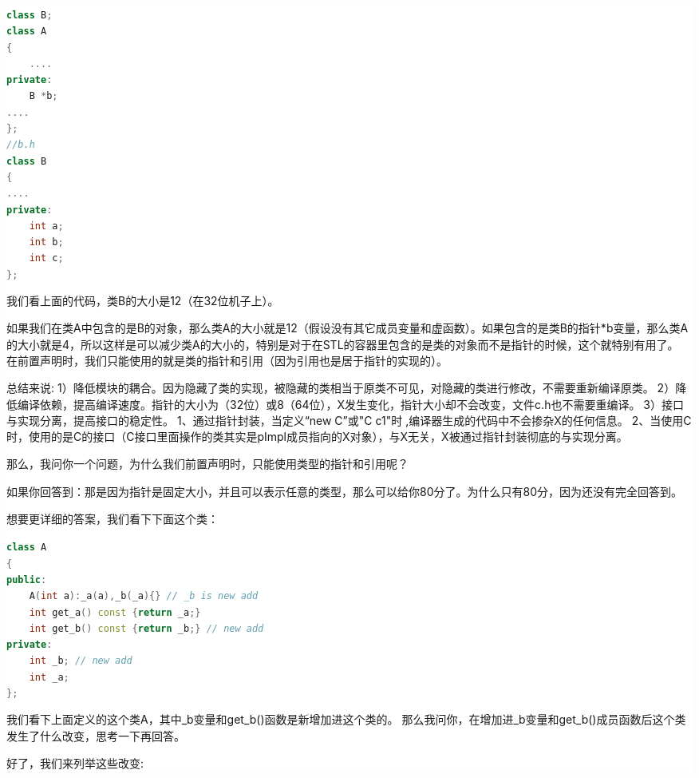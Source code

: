 ```c++
class B;  
class A  
{  
    ....  
private:  
    B *b;  
....  
};  
//b.h  
class B  
{  
....  
private:  
    int a;  
    int b;  
    int c;  
};
```

我们看上面的代码，类B的大小是12（在32位机子上）。

如果我们在类A中包含的是B的对象，那么类A的大小就是12（假设没有其它成员变量和虚函数）。如果包含的是类B的指针*b变量，那么类A的大小就是4，所以这样是可以减少类A的大小的，特别是对于在STL的容器里包含的是类的对象而不是指针的时候，这个就特别有用了。
在前置声明时，我们只能使用的就是类的指针和引用（因为引用也是居于指针的实现的）。

总结来说:
1）降低模块的耦合。因为隐藏了类的实现，被隐藏的类相当于原类不可见，对隐藏的类进行修改，不需要重新编译原类。
2）降低编译依赖，提高编译速度。指针的大小为（32位）或8（64位），X发生变化，指针大小却不会改变，文件c.h也不需要重编译。
3）接口与实现分离，提高接口的稳定性。
1、通过指针封装，当定义“new C”或"C c1"时 ,编译器生成的代码中不会掺杂X的任何信息。
2、当使用C时，使用的是C的接口（C接口里面操作的类其实是pImpl成员指向的X对象），与X无关，X被通过指针封装彻底的与实现分离。

那么，我问你一个问题，为什么我们前置声明时，只能使用类型的指针和引用呢？

如果你回答到：那是因为指针是固定大小，并且可以表示任意的类型，那么可以给你80分了。为什么只有80分，因为还没有完全回答到。

想要更详细的答案，我们看下下面这个类：

```c++
class A  
{  
public:  
    A(int a):_a(a),_b(_a){} // _b is new add  
    int get_a() const {return _a;}  
    int get_b() const {return _b;} // new add  
private:  
    int _b; // new add  
    int _a;  
};
```

我们看下上面定义的这个类A，其中_b变量和get_b()函数是新增加进这个类的。
那么我问你，在增加进_b变量和get_b()成员函数后这个类发生了什么改变，思考一下再回答。

好了，我们来列举这些改变:
